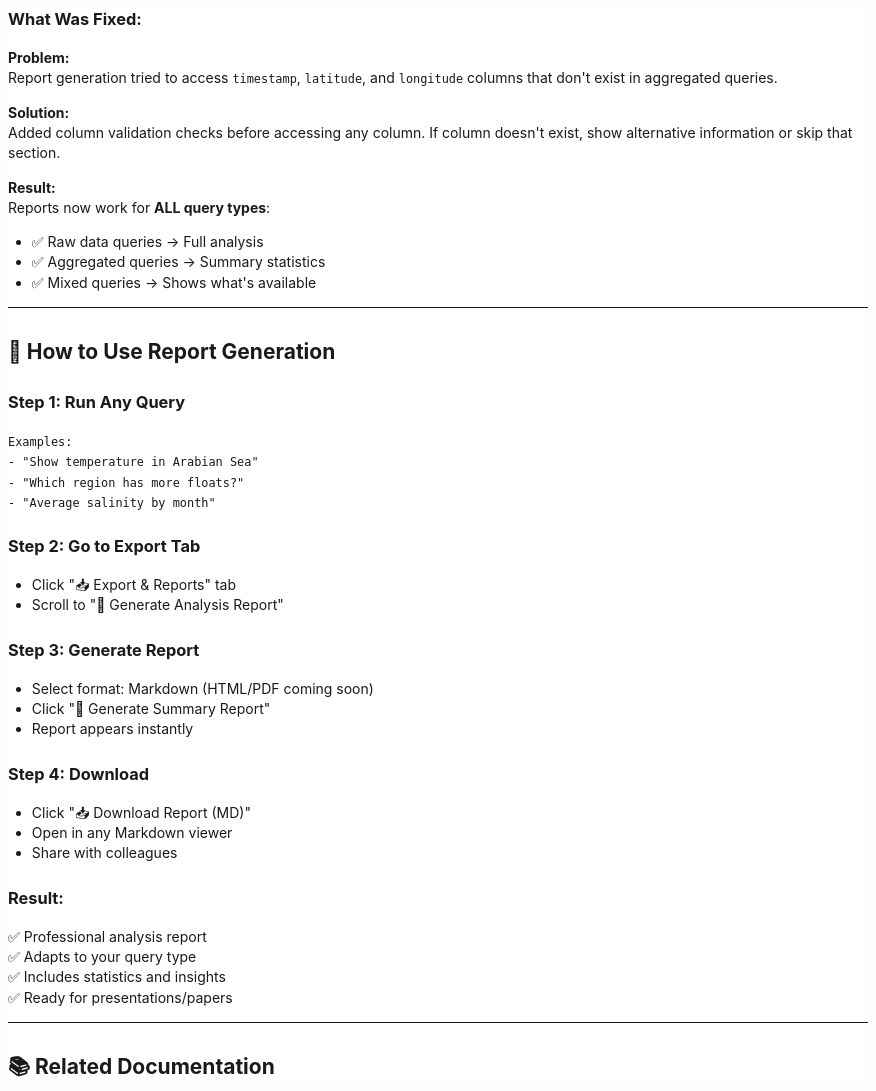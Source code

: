 ### **What Was Fixed:**

**Problem:**  
Report generation tried to access `timestamp`, `latitude`, and `longitude` columns that don't exist in aggregated queries.

**Solution:**  
Added column validation checks before accessing any column. If column doesn't exist, show alternative information or skip that section.

**Result:**  
Reports now work for **ALL query types**:
- ✅ Raw data queries → Full analysis
- ✅ Aggregated queries → Summary statistics  
- ✅ Mixed queries → Shows what's available

---

## 🎯 How to Use Report Generation

### **Step 1: Run Any Query**
```
Examples:
- "Show temperature in Arabian Sea"
- "Which region has more floats?"
- "Average salinity by month"
```

### **Step 2: Go to Export Tab**
- Click "📥 Export & Reports" tab
- Scroll to "📑 Generate Analysis Report"

### **Step 3: Generate Report**
- Select format: Markdown (HTML/PDF coming soon)
- Click "🎯 Generate Summary Report"
- Report appears instantly

### **Step 4: Download**
- Click "📥 Download Report (MD)"
- Open in any Markdown viewer
- Share with colleagues

### **Result:**
✅ Professional analysis report  
✅ Adapts to your query type  
✅ Includes statistics and insights  
✅ Ready for presentations/papers  

---

## 📚 Related Documentation
